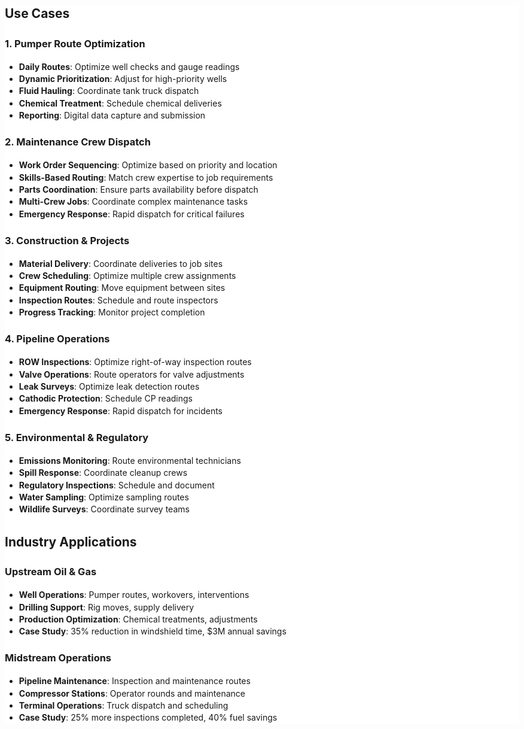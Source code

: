 ## Use Cases

### 1. Pumper Route Optimization
- **Daily Routes**: Optimize well checks and gauge readings
- **Dynamic Prioritization**: Adjust for high-priority wells
- **Fluid Hauling**: Coordinate tank truck dispatch
- **Chemical Treatment**: Schedule chemical deliveries
- **Reporting**: Digital data capture and submission

### 2. Maintenance Crew Dispatch
- **Work Order Sequencing**: Optimize based on priority and location
- **Skills-Based Routing**: Match crew expertise to job requirements
- **Parts Coordination**: Ensure parts availability before dispatch
- **Multi-Crew Jobs**: Coordinate complex maintenance tasks
- **Emergency Response**: Rapid dispatch for critical failures

### 3. Construction & Projects
- **Material Delivery**: Coordinate deliveries to job sites
- **Crew Scheduling**: Optimize multiple crew assignments
- **Equipment Routing**: Move equipment between sites
- **Inspection Routes**: Schedule and route inspectors
- **Progress Tracking**: Monitor project completion

### 4. Pipeline Operations
- **ROW Inspections**: Optimize right-of-way inspection routes
- **Valve Operations**: Route operators for valve adjustments
- **Leak Surveys**: Optimize leak detection routes
- **Cathodic Protection**: Schedule CP readings
- **Emergency Response**: Rapid dispatch for incidents

### 5. Environmental & Regulatory
- **Emissions Monitoring**: Route environmental technicians
- **Spill Response**: Coordinate cleanup crews
- **Regulatory Inspections**: Schedule and document
- **Water Sampling**: Optimize sampling routes
- **Wildlife Surveys**: Coordinate survey teams

## Industry Applications

### Upstream Oil & Gas
- **Well Operations**: Pumper routes, workovers, interventions
- **Drilling Support**: Rig moves, supply delivery
- **Production Optimization**: Chemical treatments, adjustments
- **Case Study**: 35% reduction in windshield time, $3M annual savings

### Midstream Operations
- **Pipeline Maintenance**: Inspection and maintenance routes
- **Compressor Stations**: Operator rounds and maintenance
- **Terminal Operations**: Truck dispatch and scheduling
- **Case Study**: 25% more inspections completed, 40% fuel savings
